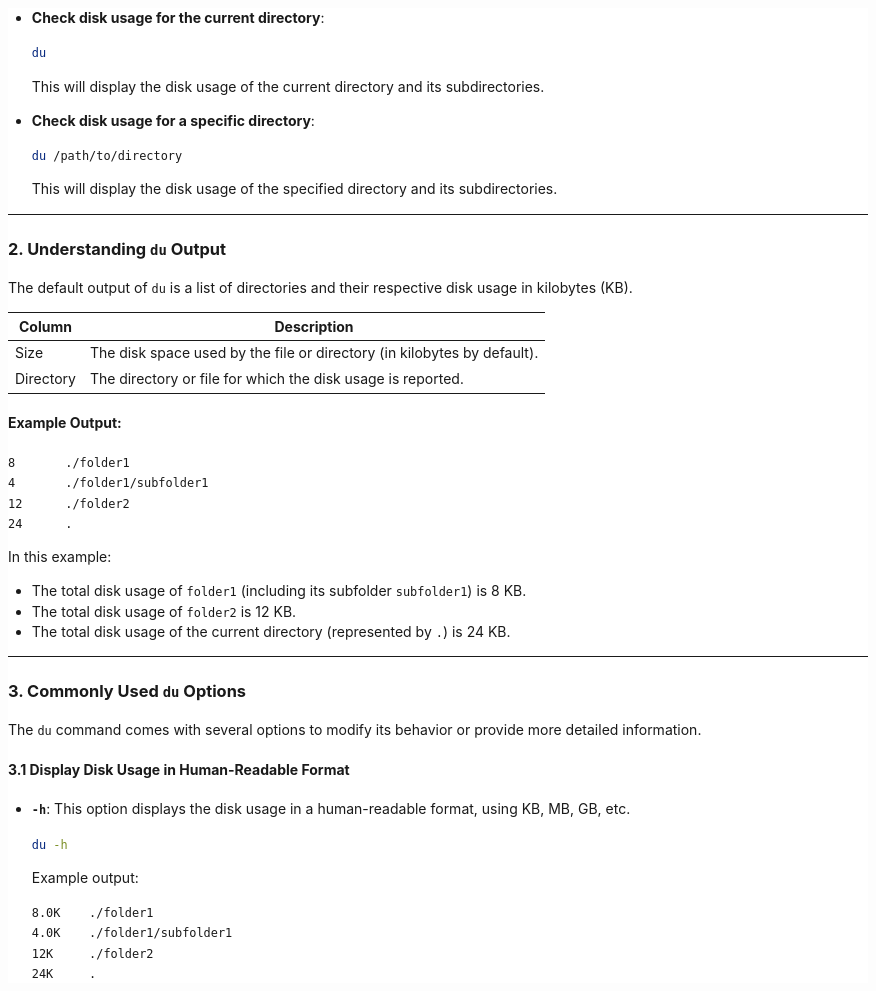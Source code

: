 - **Check disk usage for the current directory**:

  ```bash
  du
  ```

  This will display the disk usage of the current directory and its subdirectories.

- **Check disk usage for a specific directory**:
  ```bash
  du /path/to/directory
  ```
  This will display the disk usage of the specified directory and its subdirectories.

---

### **2. Understanding `du` Output**

The default output of `du` is a list of directories and their respective disk usage in kilobytes (KB).

| Column    | Description                                                             |
| --------- | ----------------------------------------------------------------------- |
| Size      | The disk space used by the file or directory (in kilobytes by default). |
| Directory | The directory or file for which the disk usage is reported.             |

#### **Example Output**:

```bash
8       ./folder1
4       ./folder1/subfolder1
12      ./folder2
24      .
```

In this example:

- The total disk usage of `folder1` (including its subfolder `subfolder1`) is 8 KB.
- The total disk usage of `folder2` is 12 KB.
- The total disk usage of the current directory (represented by `.`) is 24 KB.

---

### **3. Commonly Used `du` Options**

The `du` command comes with several options to modify its behavior or provide more detailed information.

#### **3.1 Display Disk Usage in Human-Readable Format**

- **`-h`**: This option displays the disk usage in a human-readable format, using KB, MB, GB, etc.
  ```bash
  du -h
  ```
  Example output:
  ```bash
  8.0K    ./folder1
  4.0K    ./folder1/subfolder1
  12K     ./folder2
  24K     .
  ```
